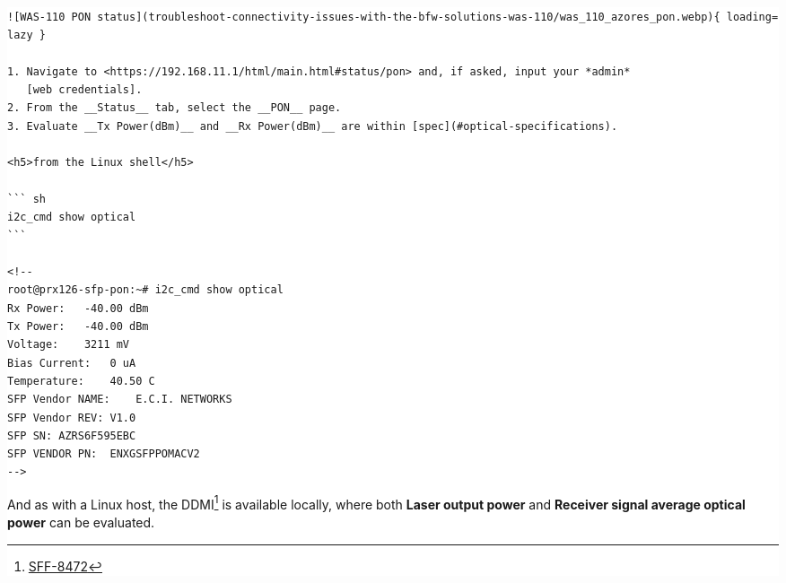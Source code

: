     ![WAS-110 PON status](troubleshoot-connectivity-issues-with-the-bfw-solutions-was-110/was_110_azores_pon.webp){ loading=lazy }

    1. Navigate to <https://192.168.11.1/html/main.html#status/pon> and, if asked, input your *admin*
       [web credentials].
    2. From the __Status__ tab, select the __PON__ page.
    3. Evaluate __Tx Power(dBm)__ and __Rx Power(dBm)__ are within [spec](#optical-specifications).

    <h5>from the Linux shell</h5>

    ``` sh
    i2c_cmd show optical
    ```

    <!--
    root@prx126-sfp-pon:~# i2c_cmd show optical
    Rx Power:	-40.00 dBm
    Tx Power:	-40.00 dBm
    Voltage:	3211 mV
    Bias Current:	0 uA
    Temperature:	40.50 C
    SFP Vendor NAME:	E.C.I. NETWORKS
    SFP Vendor REV:	V1.0
    SFP SN:	AZRS6F595EBC
    SFP VENDOR PN:	ENXGSFPPOMACV2
    -->

And as with a Linux host, the DDMI[^1] is available locally,
where both __Laser output power__ and __Receiver signal average optical power__ can be evaluated.


  [WAS-110]: ../xgs-pon/ont/bfw-solutions/was-110.md
  [web credentials]: ../xgs-pon/ont/bfw-solutions/was-110.md#web-credentials
  [shell credentials]: ../xgs-pon/ont/bfw-solutions/was-110.md#shell-credentials
[^1]: [SFF-8472](https://members.snia.org/document/dl/25916)
[^2]: <https://en.wikipedia.org/wiki/TR-069>
[^3]: <https://www.linux.org/docs/man8/ethtool.html>
[^4]: <https://en.wikipedia.org/wiki/Small_Form-factor_Pluggable#Signals>
[^5]: [SFF-8419](https://members.snia.org/document/dl/25880)
[^6]: <https://en.wikipedia.org/wiki/IEEE_802.1Q>